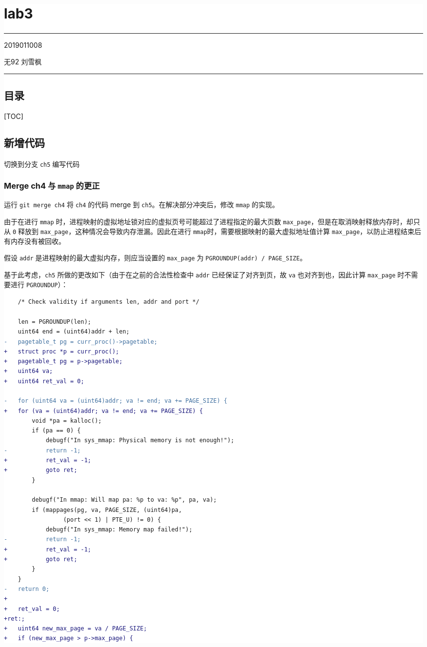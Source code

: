 # lab3

---

2019011008

无92 刘雪枫

---

## 目录

[TOC]

## 新增代码

切换到分支 `ch5` 编写代码  

### Merge ch4 与 `mmap` 的更正

运行 `git merge ch4` 将 `ch4` 的代码 merge 到 `ch5`。在解决部分冲突后，修改 `mmap` 的实现。  

由于在进行 `mmap` 时，进程映射的虚拟地址锁对应的虚拟页号可能超过了进程指定的最大页数 `max_page`，但是在取消映射释放内存时，却只从 `0` 释放到 `max_page`，这种情况会导致内存泄漏。因此在进行 `mmap`时，需要根据映射的最大虚拟地址值计算 `max_page`，以防止进程结束后有内存没有被回收。  

假设 `addr` 是进程映射的最大虚拟内存，则应当设置的 `max_page` 为 `PGROUNDUP(addr) / PAGE_SIZE`。  

基于此考虑，`ch5` 所做的更改如下（由于在之前的合法性检查中 `addr` 已经保证了对齐到页，故 `va` 也对齐到也，因此计算 `max_page` 时不需要进行 `PGROUNDUP`）：  

```diff
    /* Check validity if arguments len, addr and port */

    len = PGROUNDUP(len);
 	uint64 end = (uint64)addr + len;
-	pagetable_t pg = curr_proc()->pagetable;
+	struct proc *p = curr_proc();
+	pagetable_t pg = p->pagetable;
+	uint64 va;
+	uint64 ret_val = 0;
 
-	for (uint64 va = (uint64)addr; va != end; va += PAGE_SIZE) {
+	for (va = (uint64)addr; va != end; va += PAGE_SIZE) {
 		void *pa = kalloc();
 		if (pa == 0) {
 			debugf("In sys_mmap: Physical memory is not enough!");
-			return -1;
+			ret_val = -1;
+			goto ret;
 		}
 
 		debugf("In mmap: Will map pa: %p to va: %p", pa, va);
 		if (mappages(pg, va, PAGE_SIZE, (uint64)pa,
 			     (port << 1) | PTE_U) != 0) {
 			debugf("In sys_mmap: Memory map failed!");
-			return -1;
+			ret_val = -1;
+			goto ret;
 		}
 	}
-	return 0;
+
+	ret_val = 0;
+ret:;
+	uint64 new_max_page = va / PAGE_SIZE;
+	if (new_max_page > p->max_page) {
```